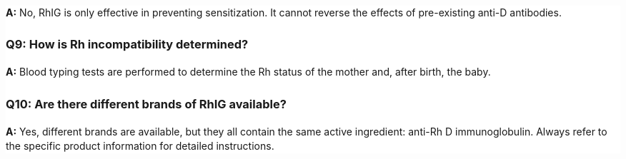 **A:** No, RhIG is only effective in preventing sensitization. It cannot reverse the effects of pre-existing anti-D antibodies.

### **Q9: How is Rh incompatibility determined?**

**A:** Blood typing tests are performed to determine the Rh status of the mother and, after birth, the baby.


### **Q10: Are there different brands of RhIG available?**

**A:** Yes, different brands are available, but they all contain the same active ingredient: anti-Rh D immunoglobulin. Always refer to the specific product information for detailed instructions.


